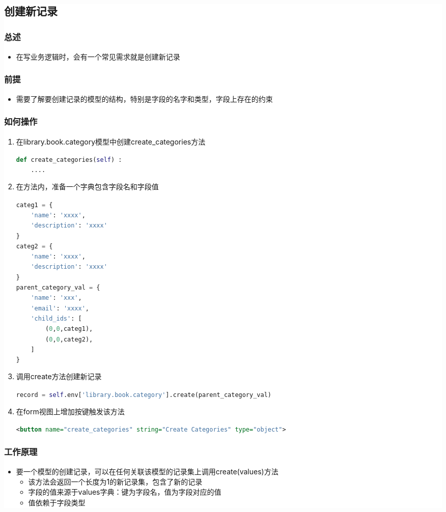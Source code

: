 


## 创建新记录

### 总述
* 在写业务逻辑时，会有一个常见需求就是创建新记录


### 前提
* 需要了解要创建记录的模型的结构，特别是字段的名字和类型，字段上存在的约束


### 如何操作
1. 在library.book.category模型中创建create_categories方法
    ```python
    def create_categories(self) :
        ....
    ```
1. 在方法内，准备一个字典包含字段名和字段值
    ```python
    categ1 = {
        'name': 'xxxx',
        'description': 'xxxx'
    }
    categ2 = {
        'name': 'xxxx',
        'description': 'xxxx'
    }
    parent_category_val = {
        'name': 'xxx', 
        'email': 'xxxx',
        'child_ids': [
            (0,0,categ1),
            (0,0,categ2),
        ]
    }
    ```
1. 调用create方法创建新记录
    ```python
    record = self.env['library.book.category'].create(parent_category_val)
    ```
1. 在form视图上增加按键触发该方法
    ```xml
    <button name="create_categories" string="Create Categories" type="object">
    ```


### 工作原理
* 要一个模型的创建记录，可以在任何关联该模型的记录集上调用create(values)方法
    * 该方法会返回一个长度为1的新记录集，包含了新的记录
    * 字段的值来源于values字典：键为字段名，值为字段对应的值
    * 值依赖于字段类型
